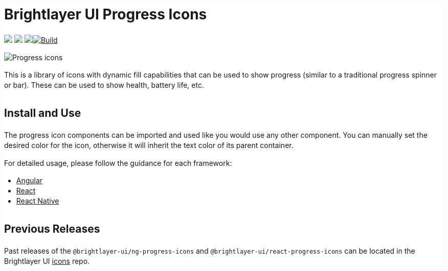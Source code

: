 # Brightlayer UI Progress Icons

[![](https://img.shields.io/npm/v/@brightlayer-ui/ng-progress-icons.svg?label=@brightlayer-ui/ng-progress-icons&style=flat)](https://www.npmjs.com/package/@brightlayer-ui/ng-progress-icons)
[![](https://img.shields.io/npm/v/@brightlayer-ui/react-progress-icons.svg?label=@brightlayer-ui/react-progress-icons&style=flat)](https://www.npmjs.com/package/@brightlayer-ui/react-progress-icons)
[![](https://img.shields.io/npm/v/@brightlayer-ui/react-native-progress-icons.svg?label=@brightlayer-ui/react-native-progress-icons&style=flat)](https://www.npmjs.com/package/@brightlayer-ui/react-native-progress-icons)[![Build](https://github.com/etn-ccis/blui-progress-icons/actions/workflows/blui-ci.yml/badge.svg?branch=master)](https://github.com/etn-ccis/blui-progress-icons/actions/workflows/blui-ci.yml)

<img width="100%" style="max-width: 600px" alt="Progress icons" src="https://raw.githubusercontent.com/etn-ccis/blui-progress-icons/master/assets/progress-icons.png" />

This is a library of icons with dynamic fill capabilities that can be used to show progress (similar to a traditional progress spinner or bar). These can be used to show health, battery life, etc.

## Install and Use

The progress icon components can be imported and used like you would use any other component. You can manually set the desired color for the icon, otherwise it will inherit the text color of its parent container.

For detailed usage, please follow the guidance for each framework:

- [Angular](https://github.com/etn-ccis/blui-progress-icons/blob/master/angular/README.md)
- [React](https://github.com/etn-ccis/blui-progress-icons/blob/master/react/README.md)
- [React Native](https://github.com/etn-ccis/blui-progress-icons/blob/master/react-native/README.md)

## Previous Releases

Past releases of the `@brightlayer-ui/ng-progress-icons` and `@brightlayer-ui/react-progress-icons` can be located in the Brightlayer UI [icons](https://github.com/etn-ccis/blui-icons/releases) repo.
